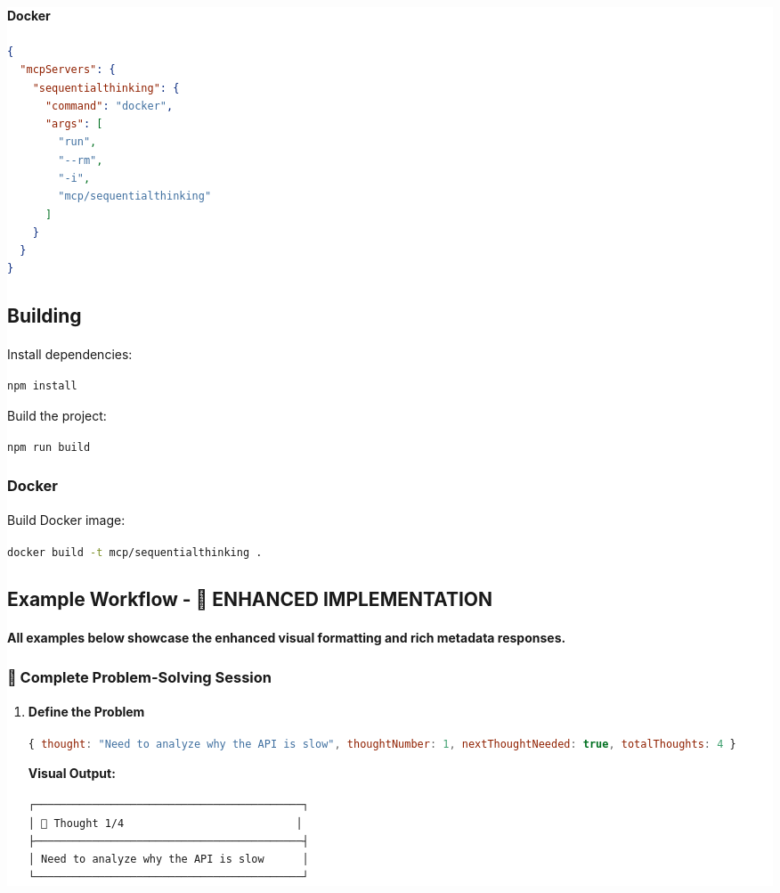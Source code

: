 #### Docker

```json
{
  "mcpServers": {
    "sequentialthinking": {
      "command": "docker",
      "args": [
        "run",
        "--rm",
        "-i",
        "mcp/sequentialthinking"
      ]
    }
  }
}
```

## Building

Install dependencies:
```bash
npm install
```

Build the project:
```bash
npm run build
```

### Docker

Build Docker image:
```bash
docker build -t mcp/sequentialthinking .
```

## Example Workflow - 🚀 ENHANCED IMPLEMENTATION

**All examples below showcase the enhanced visual formatting and rich metadata responses.**

### 🎯 Complete Problem-Solving Session

1. **Define the Problem**
   ```javascript
   { thought: "Need to analyze why the API is slow", thoughtNumber: 1, nextThoughtNeeded: true, totalThoughts: 4 }
   ```
   **Visual Output:**
   ```
   ┌──────────────────────────────────────────┐
   │ 💭 Thought 1/4                           │
   ├──────────────────────────────────────────┤
   │ Need to analyze why the API is slow      │
   └──────────────────────────────────────────┘
   ```
